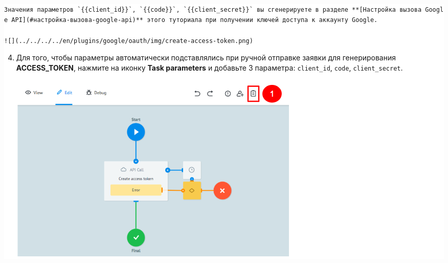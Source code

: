     Значения параметров `{{client_id}}`, `{{code}}`, `{{client_secret}}` вы сгенерируете в разделе **[Настройка вызова Google API](#настройка-вызова-google-api)** этого туториала при получении ключей доступа к аккаунту Google.

    ![](../../../../en/plugins/google/oauth/img/create-access-token.png)
  
4. Для того, чтобы параметры автоматически подставлялись при ручной отправке заявки для генерирования **ACCESS_TOKEN**, нажмите на иконку **Task parameters** и добавьте 3 параметра: `client_id`, `code`, `client_secret`.
 
    ![](../../../../en/plugins/google/oauth/img/task-parameters.png)